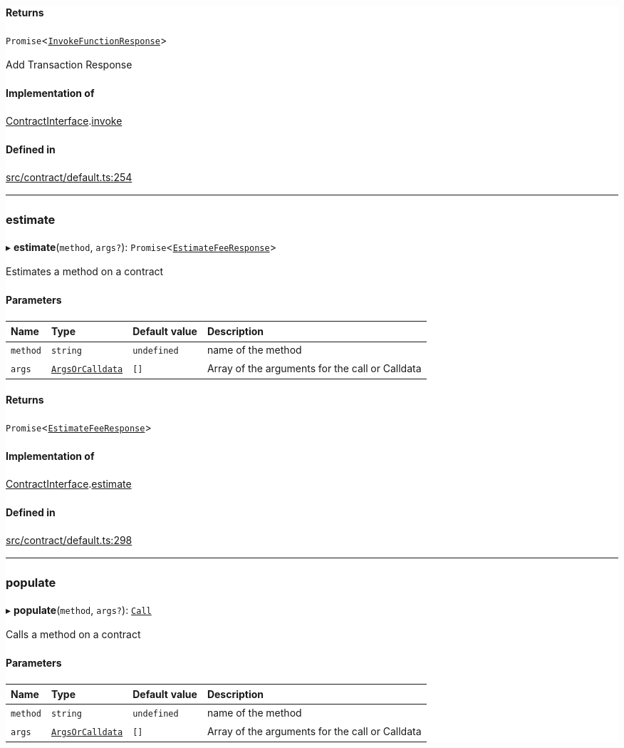 #### Returns

`Promise`<[`InvokeFunctionResponse`](../interfaces/InvokeFunctionResponse.md)\>

Add Transaction Response

#### Implementation of

[ContractInterface](ContractInterface.md).[invoke](ContractInterface.md#invoke)

#### Defined in

[src/contract/default.ts:254](https://github.com/notV4l/starknet.js/blob/c20c3bd/src/contract/default.ts#L254)

---

### estimate

▸ **estimate**(`method`, `args?`): `Promise`<[`EstimateFeeResponse`](../interfaces/EstimateFeeResponse.md)\>

Estimates a method on a contract

#### Parameters

| Name     | Type                                             | Default value | Description                                     |
| :------- | :----------------------------------------------- | :------------ | :---------------------------------------------- |
| `method` | `string`                                         | `undefined`   | name of the method                              |
| `args`   | [`ArgsOrCalldata`](../modules.md#argsorcalldata) | `[]`          | Array of the arguments for the call or Calldata |

#### Returns

`Promise`<[`EstimateFeeResponse`](../interfaces/EstimateFeeResponse.md)\>

#### Implementation of

[ContractInterface](ContractInterface.md).[estimate](ContractInterface.md#estimate)

#### Defined in

[src/contract/default.ts:298](https://github.com/notV4l/starknet.js/blob/c20c3bd/src/contract/default.ts#L298)

---

### populate

▸ **populate**(`method`, `args?`): [`Call`](../modules.md#call)

Calls a method on a contract

#### Parameters

| Name     | Type                                             | Default value | Description                                     |
| :------- | :----------------------------------------------- | :------------ | :---------------------------------------------- |
| `method` | `string`                                         | `undefined`   | name of the method                              |
| `args`   | [`ArgsOrCalldata`](../modules.md#argsorcalldata) | `[]`          | Array of the arguments for the call or Calldata |
